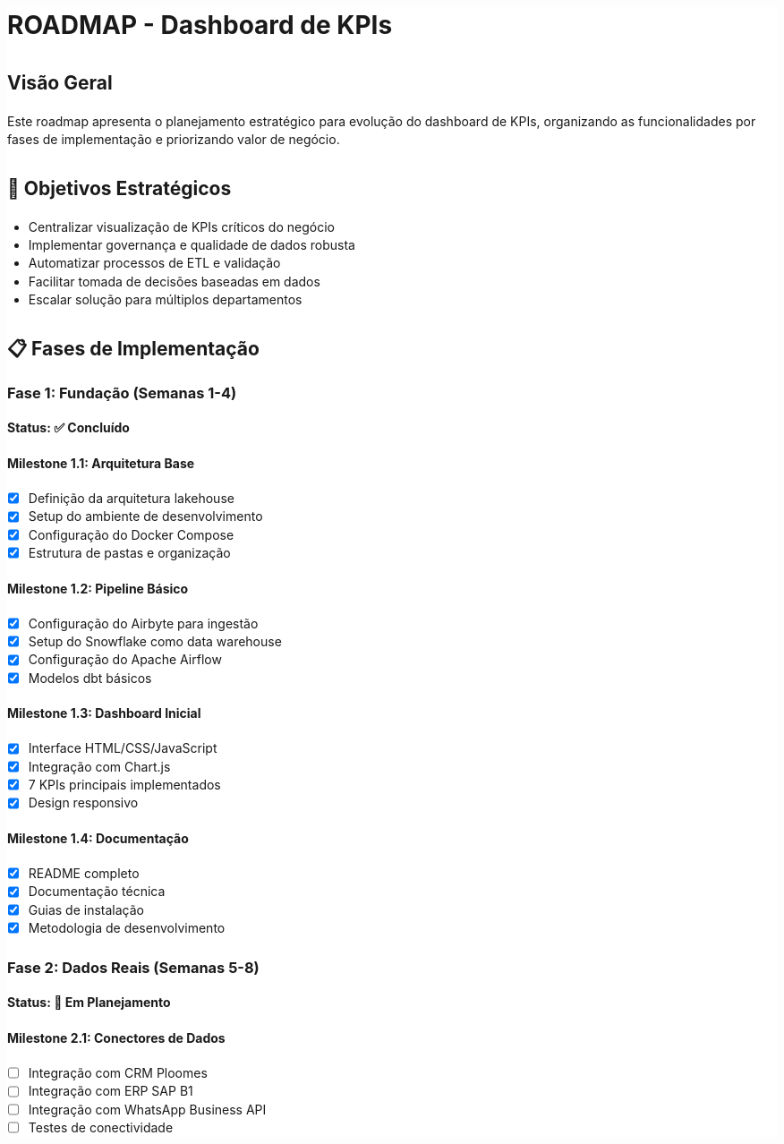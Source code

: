 # ROADMAP - Dashboard de KPIs

## Visão Geral
Este roadmap apresenta o planejamento estratégico para evolução do dashboard de KPIs, organizando as funcionalidades por fases de implementação e priorizando valor de negócio.

## 🎯 Objetivos Estratégicos
- Centralizar visualização de KPIs críticos do negócio
- Implementar governança e qualidade de dados robusta
- Automatizar processos de ETL e validação
- Facilitar tomada de decisões baseadas em dados
- Escalar solução para múltiplos departamentos

## 📋 Fases de Implementação

### Fase 1: Fundação (Semanas 1-4)
**Status: ✅ Concluído**

#### Milestone 1.1: Arquitetura Base
- [x] Definição da arquitetura lakehouse
- [x] Setup do ambiente de desenvolvimento
- [x] Configuração do Docker Compose
- [x] Estrutura de pastas e organização

#### Milestone 1.2: Pipeline Básico
- [x] Configuração do Airbyte para ingestão
- [x] Setup do Snowflake como data warehouse
- [x] Configuração do Apache Airflow
- [x] Modelos dbt básicos

#### Milestone 1.3: Dashboard Inicial
- [x] Interface HTML/CSS/JavaScript
- [x] Integração com Chart.js
- [x] 7 KPIs principais implementados
- [x] Design responsivo

#### Milestone 1.4: Documentação
- [x] README completo
- [x] Documentação técnica
- [x] Guias de instalação
- [x] Metodologia de desenvolvimento

### Fase 2: Dados Reais (Semanas 5-8)
**Status: 🔄 Em Planejamento**

#### Milestone 2.1: Conectores de Dados
- [ ] Integração com CRM Ploomes
- [ ] Integração com ERP SAP B1
- [ ] Integração com WhatsApp Business API
- [ ] Testes de conectividade
